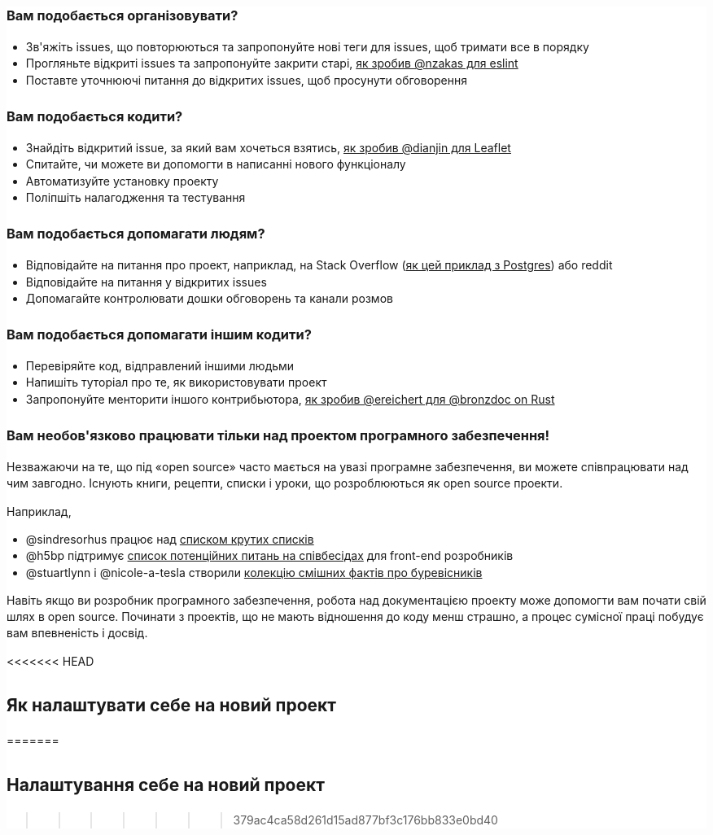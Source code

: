 ### Вам подобається організовувати?

* Зв'яжіть issues, що повторюються та запропонуйте нові теги для issues, щоб тримати все в порядку
* Прогляньте відкриті issues та запропонуйте закрити старі, [як зробив @nzakas для eslint](https://github.com/eslint/eslint/issues/6765)
* Поставте уточнюючі питання до відкритих issues, щоб просунути обговорення

### Вам подобається кодити?

* Знайдіть відкритий issue, за який вам хочеться взятись, [як зробив @dianjin для Leaflet](https://github.com/Leaflet/Leaflet/issues/4528#issuecomment-216520560)
* Спитайте, чи можете ви допомогти в написанні нового функціоналу
* Автоматизуйте установку проекту
* Поліпшіть налагодження та тестування

### Вам подобається допомагати людям?

* Відповідайте на питання про проект, наприклад, на Stack Overflow ([як цей приклад з Postgres](http://stackoverflow.com/questions/18664074/getting-error-peer-authentication-failed-for-user-postgres-when-trying-to-ge)) або reddit
* Відповідайте на питання у відкритих issues
* Допомагайте контролювати дошки обговорень та канали розмов

### Вам подобається допомагати іншим кодити?

* Перевіряйте код, відправлений іншими людьми
* Напишіть туторіал про те, як використовувати проект
* Запропонуйте менторити іншого контрибьютора, [як зробив @ereichert для @bronzdoc on Rust](https://github.com/rust-lang/book/issues/123#issuecomment-238049666)

### Вам необов'язково працювати тільки над проектом програмного забезпечення!

Незважаючи на те, що під «open source» часто мається на увазі програмне забезпечення, ви можете співпрацювати над чим завгодно. Існують книги, рецепти, списки і уроки, що розроблюються як open source проекти.

Наприклад,

* @sindresorhus працює над [списком крутих списків](https://github.com/sindresorhus/awesome)
* @h5bp підтримує [список потенційних питань на співбесідах](https://github.com/h5bp/Front-end-Developer-Interview-Questions) для front-end розробників
* @stuartlynn і @nicole-a-tesla створили [колекцію смішних фактів про буревісників](https://github.com/stuartlynn/puffin_facts)

Навіть якщо ви розробник програмного забезпечення, робота над документацією проекту може допомогти вам почати свій шлях в open source. Починати з проектів, що не мають відношення до коду менш страшно, а процес сумісної праці побудує вам впевненість і досвід.

<<<<<<< HEAD
## Як налаштувати себе на новий проект
=======
## Налаштування себе на новий проект
>>>>>>> 379ac4ca58d261d15ad877bf3c176bb833e0bd40
